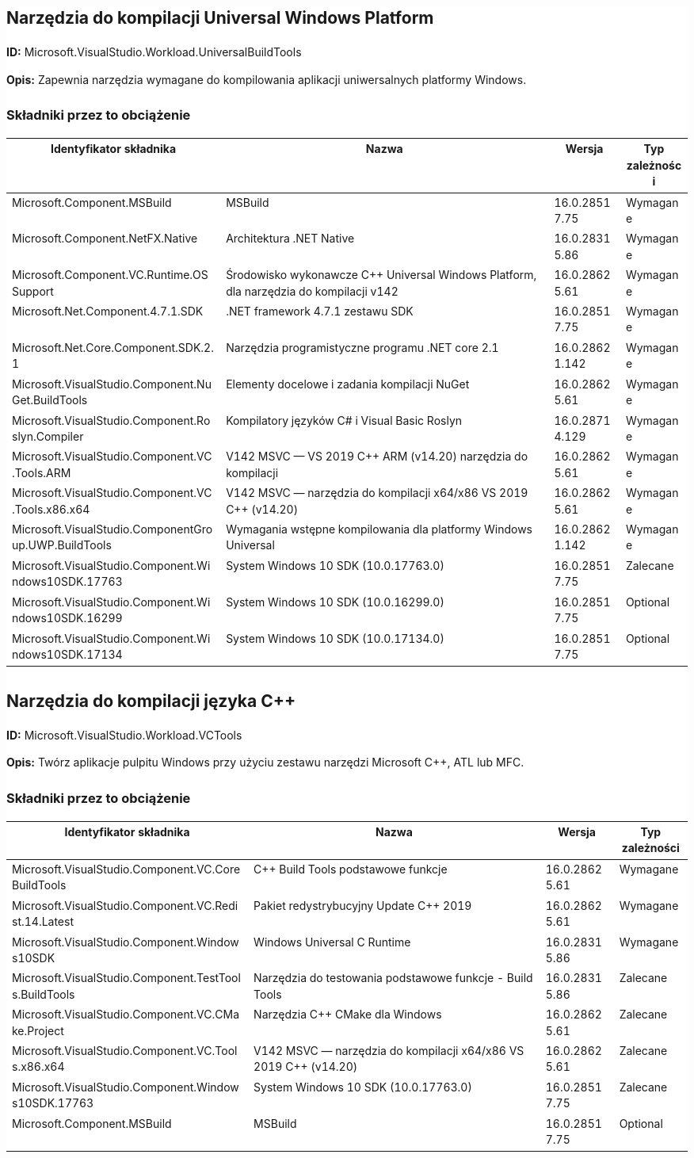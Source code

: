 ## <a name="universal-windows-platform-build-tools"></a>Narzędzia do kompilacji Universal Windows Platform

**ID:** Microsoft.VisualStudio.Workload.UniversalBuildTools

**Opis:** Zapewnia narzędzia wymagane do kompilowania aplikacji uniwersalnych platformy Windows.

### <a name="components-included-by-this-workload"></a>Składniki przez to obciążenie

Identyfikator składnika | Nazwa | Wersja | Typ zależności
--- | --- | --- | ---
Microsoft.Component.MSBuild | MSBuild | 16.0.28517.75 | Wymagane
Microsoft.Component.NetFX.Native | Architektura .NET Native | 16.0.28315.86 | Wymagane
Microsoft.Component.VC.Runtime.OSSupport | Środowisko wykonawcze C++ Universal Windows Platform, dla narzędzia do kompilacji v142 | 16.0.28625.61 | Wymagane
Microsoft.Net.Component.4.7.1.SDK | .NET framework 4.7.1 zestawu SDK | 16.0.28517.75 | Wymagane
Microsoft.Net.Core.Component.SDK.2.1 | Narzędzia programistyczne programu .NET core 2.1 | 16.0.28621.142 | Wymagane
Microsoft.VisualStudio.Component.NuGet.BuildTools | Elementy docelowe i zadania kompilacji NuGet | 16.0.28625.61 | Wymagane
Microsoft.VisualStudio.Component.Roslyn.Compiler | Kompilatory języków C# i Visual Basic Roslyn | 16.0.28714.129 | Wymagane
Microsoft.VisualStudio.Component.VC.Tools.ARM | V142 MSVC — VS 2019 C++ ARM (v14.20) narzędzia do kompilacji | 16.0.28625.61 | Wymagane
Microsoft.VisualStudio.Component.VC.Tools.x86.x64 | V142 MSVC — narzędzia do kompilacji x64/x86 VS 2019 C++ (v14.20) | 16.0.28625.61 | Wymagane
Microsoft.VisualStudio.ComponentGroup.UWP.BuildTools | Wymagania wstępne kompilowania dla platformy Windows Universal | 16.0.28621.142 | Wymagane
Microsoft.VisualStudio.Component.Windows10SDK.17763 | System Windows 10 SDK (10.0.17763.0) | 16.0.28517.75 | Zalecane
Microsoft.VisualStudio.Component.Windows10SDK.16299 | System Windows 10 SDK (10.0.16299.0) | 16.0.28517.75 | Optional
Microsoft.VisualStudio.Component.Windows10SDK.17134 | System Windows 10 SDK (10.0.17134.0) | 16.0.28517.75 | Optional

## <a name="c-build-tools"></a>Narzędzia do kompilacji języka C++

**ID:** Microsoft.VisualStudio.Workload.VCTools

**Opis:** Twórz aplikacje pulpitu Windows przy użyciu zestawu narzędzi Microsoft C++, ATL lub MFC.

### <a name="components-included-by-this-workload"></a>Składniki przez to obciążenie

Identyfikator składnika | Nazwa | Wersja | Typ zależności
--- | --- | --- | ---
Microsoft.VisualStudio.Component.VC.CoreBuildTools | C++ Build Tools podstawowe funkcje | 16.0.28625.61 | Wymagane
Microsoft.VisualStudio.Component.VC.Redist.14.Latest | Pakiet redystrybucyjny Update C++ 2019 | 16.0.28625.61 | Wymagane
Microsoft.VisualStudio.Component.Windows10SDK | Windows Universal C Runtime | 16.0.28315.86 | Wymagane
Microsoft.VisualStudio.Component.TestTools.BuildTools | Narzędzia do testowania podstawowe funkcje - Build Tools | 16.0.28315.86 | Zalecane
Microsoft.VisualStudio.Component.VC.CMake.Project | Narzędzia C++ CMake dla Windows | 16.0.28625.61 | Zalecane
Microsoft.VisualStudio.Component.VC.Tools.x86.x64 | V142 MSVC — narzędzia do kompilacji x64/x86 VS 2019 C++ (v14.20) | 16.0.28625.61 | Zalecane
Microsoft.VisualStudio.Component.Windows10SDK.17763 | System Windows 10 SDK (10.0.17763.0) | 16.0.28517.75 | Zalecane
Microsoft.Component.MSBuild | MSBuild | 16.0.28517.75 | Optional